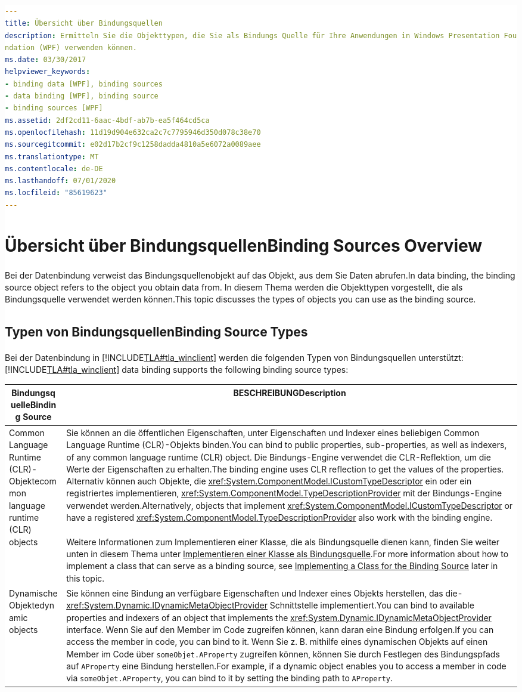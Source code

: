 ```yaml
---
title: Übersicht über Bindungsquellen
description: Ermitteln Sie die Objekttypen, die Sie als Bindungs Quelle für Ihre Anwendungen in Windows Presentation Foundation (WPF) verwenden können.
ms.date: 03/30/2017
helpviewer_keywords:
- binding data [WPF], binding sources
- data binding [WPF], binding source
- binding sources [WPF]
ms.assetid: 2df2cd11-6aac-4bdf-ab7b-ea5f464cd5ca
ms.openlocfilehash: 11d19d904e632ca2c7c7795946d350d078c38e70
ms.sourcegitcommit: e02d17b2cf9c1258dadda4810a5e6072a0089aee
ms.translationtype: MT
ms.contentlocale: de-DE
ms.lasthandoff: 07/01/2020
ms.locfileid: "85619623"
---
```

# <a name="binding-sources-overview"></a><span data-ttu-id="9bdbe-103">Übersicht über Bindungsquellen</span><span class="sxs-lookup"><span data-stu-id="9bdbe-103">Binding Sources Overview</span></span>
<span data-ttu-id="9bdbe-104">Bei der Datenbindung verweist das Bindungsquellenobjekt auf das Objekt, aus dem Sie Daten abrufen.</span><span class="sxs-lookup"><span data-stu-id="9bdbe-104">In data binding, the binding source object refers to the object you obtain data from.</span></span> <span data-ttu-id="9bdbe-105">In diesem Thema werden die Objekttypen vorgestellt, die als Bindungsquelle verwendet werden können.</span><span class="sxs-lookup"><span data-stu-id="9bdbe-105">This topic discusses the types of objects you can use as the binding source.</span></span>

<a name="binding_sources"></a>
## <a name="binding-source-types"></a><span data-ttu-id="9bdbe-106">Typen von Bindungsquellen</span><span class="sxs-lookup"><span data-stu-id="9bdbe-106">Binding Source Types</span></span>
 <span data-ttu-id="9bdbe-107">Bei der Datenbindung in [!INCLUDE[TLA#tla_winclient](../../../../includes/tlasharptla-winclient-md.md)] werden die folgenden Typen von Bindungsquellen unterstützt:</span><span class="sxs-lookup"><span data-stu-id="9bdbe-107">[!INCLUDE[TLA#tla_winclient](../../../../includes/tlasharptla-winclient-md.md)] data binding supports the following binding source types:</span></span>

|<span data-ttu-id="9bdbe-108">Bindungsquelle</span><span class="sxs-lookup"><span data-stu-id="9bdbe-108">Binding Source</span></span>|<span data-ttu-id="9bdbe-109">BESCHREIBUNG</span><span class="sxs-lookup"><span data-stu-id="9bdbe-109">Description</span></span>|
|--------------------|-----------------|
|<span data-ttu-id="9bdbe-110">Common Language Runtime (CLR)-Objekte</span><span class="sxs-lookup"><span data-stu-id="9bdbe-110">common language runtime (CLR) objects</span></span>|<span data-ttu-id="9bdbe-111">Sie können an die öffentlichen Eigenschaften, unter Eigenschaften und Indexer eines beliebigen Common Language Runtime (CLR)-Objekts binden.</span><span class="sxs-lookup"><span data-stu-id="9bdbe-111">You can bind to public properties, sub-properties, as well as indexers, of any common language runtime (CLR) object.</span></span> <span data-ttu-id="9bdbe-112">Die Bindungs-Engine verwendet die CLR-Reflektion, um die Werte der Eigenschaften zu erhalten.</span><span class="sxs-lookup"><span data-stu-id="9bdbe-112">The binding engine uses CLR reflection to get the values of the properties.</span></span> <span data-ttu-id="9bdbe-113">Alternativ können auch Objekte, die <xref:System.ComponentModel.ICustomTypeDescriptor> ein oder ein registriertes implementieren, <xref:System.ComponentModel.TypeDescriptionProvider> mit der Bindungs-Engine verwendet werden.</span><span class="sxs-lookup"><span data-stu-id="9bdbe-113">Alternatively, objects that implement <xref:System.ComponentModel.ICustomTypeDescriptor> or have a registered <xref:System.ComponentModel.TypeDescriptionProvider> also work with the binding engine.</span></span><br /><br /> <span data-ttu-id="9bdbe-114">Weitere Informationen zum Implementieren einer Klasse, die als Bindungsquelle dienen kann, finden Sie weiter unten in diesem Thema unter [Implementieren einer Klasse als Bindungsquelle](#classes).</span><span class="sxs-lookup"><span data-stu-id="9bdbe-114">For more information about how to implement a class that can serve as a binding source, see [Implementing a Class for the Binding Source](#classes) later in this topic.</span></span>|
|<span data-ttu-id="9bdbe-115">Dynamische Objekte</span><span class="sxs-lookup"><span data-stu-id="9bdbe-115">dynamic objects</span></span>|<span data-ttu-id="9bdbe-116">Sie können eine Bindung an verfügbare Eigenschaften und Indexer eines Objekts herstellen, das die- <xref:System.Dynamic.IDynamicMetaObjectProvider> Schnittstelle implementiert.</span><span class="sxs-lookup"><span data-stu-id="9bdbe-116">You can bind to available properties and indexers of an object that implements the <xref:System.Dynamic.IDynamicMetaObjectProvider> interface.</span></span> <span data-ttu-id="9bdbe-117">Wenn Sie auf den Member im Code zugreifen können, kann daran eine Bindung erfolgen.</span><span class="sxs-lookup"><span data-stu-id="9bdbe-117">If you can access the member in code, you can bind to it.</span></span> <span data-ttu-id="9bdbe-118">Wenn Sie z. B. mithilfe eines dynamischen Objekts auf einen Member im Code über `someObjet.AProperty` zugreifen können, können Sie durch Festlegen des Bindungspfads auf `AProperty` eine Bindung herstellen.</span><span class="sxs-lookup"><span data-stu-id="9bdbe-118">For example, if a dynamic object enables you to access a member in code via `someObjet.AProperty`, you can bind to it by setting the binding path to `AProperty`.</span></span>|